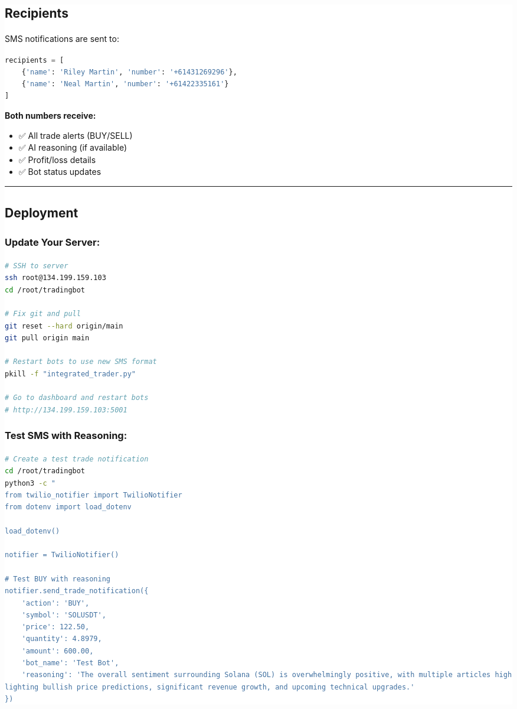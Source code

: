 
## **Recipients**

SMS notifications are sent to:

```python
recipients = [
    {'name': 'Riley Martin', 'number': '+61431269296'},
    {'name': 'Neal Martin', 'number': '+61422335161'}
]
```

**Both numbers receive:**
- ✅ All trade alerts (BUY/SELL)
- ✅ AI reasoning (if available)
- ✅ Profit/loss details
- ✅ Bot status updates

---

## **Deployment**

### **Update Your Server:**

```bash
# SSH to server
ssh root@134.199.159.103
cd /root/tradingbot

# Fix git and pull
git reset --hard origin/main
git pull origin main

# Restart bots to use new SMS format
pkill -f "integrated_trader.py"

# Go to dashboard and restart bots
# http://134.199.159.103:5001
```

### **Test SMS with Reasoning:**

```bash
# Create a test trade notification
cd /root/tradingbot
python3 -c "
from twilio_notifier import TwilioNotifier
from dotenv import load_dotenv

load_dotenv()

notifier = TwilioNotifier()

# Test BUY with reasoning
notifier.send_trade_notification({
    'action': 'BUY',
    'symbol': 'SOLUSDT',
    'price': 122.50,
    'quantity': 4.8979,
    'amount': 600.00,
    'bot_name': 'Test Bot',
    'reasoning': 'The overall sentiment surrounding Solana (SOL) is overwhelmingly positive, with multiple articles highlighting bullish price predictions, significant revenue growth, and upcoming technical upgrades.'
})
```